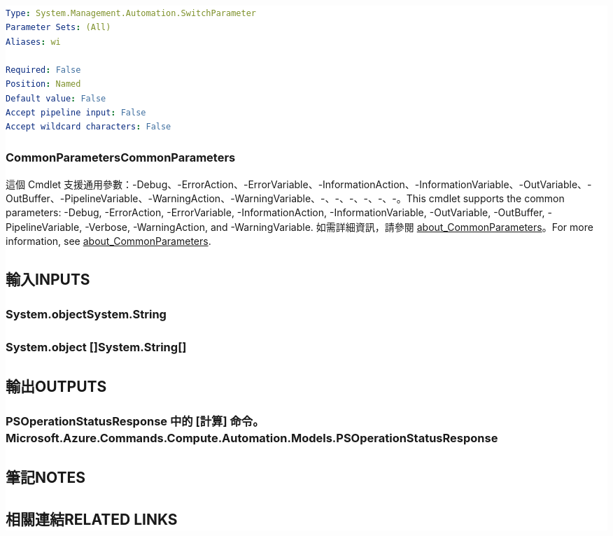 ```yaml
Type: System.Management.Automation.SwitchParameter
Parameter Sets: (All)
Aliases: wi

Required: False
Position: Named
Default value: False
Accept pipeline input: False
Accept wildcard characters: False
```

### <span data-ttu-id="cbdff-134">CommonParameters</span><span class="sxs-lookup"><span data-stu-id="cbdff-134">CommonParameters</span></span>
<span data-ttu-id="cbdff-135">這個 Cmdlet 支援通用參數：-Debug、-ErrorAction、-ErrorVariable、-InformationAction、-InformationVariable、-OutVariable、-OutBuffer、-PipelineVariable、-WarningAction、-WarningVariable、-、-、-、-、-、-。</span><span class="sxs-lookup"><span data-stu-id="cbdff-135">This cmdlet supports the common parameters: -Debug, -ErrorAction, -ErrorVariable, -InformationAction, -InformationVariable, -OutVariable, -OutBuffer, -PipelineVariable, -Verbose, -WarningAction, and -WarningVariable.</span></span> <span data-ttu-id="cbdff-136">如需詳細資訊，請參閱 [about_CommonParameters](http://go.microsoft.com/fwlink/?LinkID=113216)。</span><span class="sxs-lookup"><span data-stu-id="cbdff-136">For more information, see [about_CommonParameters](http://go.microsoft.com/fwlink/?LinkID=113216).</span></span>

## <span data-ttu-id="cbdff-137">輸入</span><span class="sxs-lookup"><span data-stu-id="cbdff-137">INPUTS</span></span>

### <span data-ttu-id="cbdff-138">System.object</span><span class="sxs-lookup"><span data-stu-id="cbdff-138">System.String</span></span>

### <span data-ttu-id="cbdff-139">System.object []</span><span class="sxs-lookup"><span data-stu-id="cbdff-139">System.String[]</span></span>

## <span data-ttu-id="cbdff-140">輸出</span><span class="sxs-lookup"><span data-stu-id="cbdff-140">OUTPUTS</span></span>

### <span data-ttu-id="cbdff-141">PSOperationStatusResponse 中的 [計算] 命令。</span><span class="sxs-lookup"><span data-stu-id="cbdff-141">Microsoft.Azure.Commands.Compute.Automation.Models.PSOperationStatusResponse</span></span>

## <span data-ttu-id="cbdff-142">筆記</span><span class="sxs-lookup"><span data-stu-id="cbdff-142">NOTES</span></span>

## <span data-ttu-id="cbdff-143">相關連結</span><span class="sxs-lookup"><span data-stu-id="cbdff-143">RELATED LINKS</span></span>
